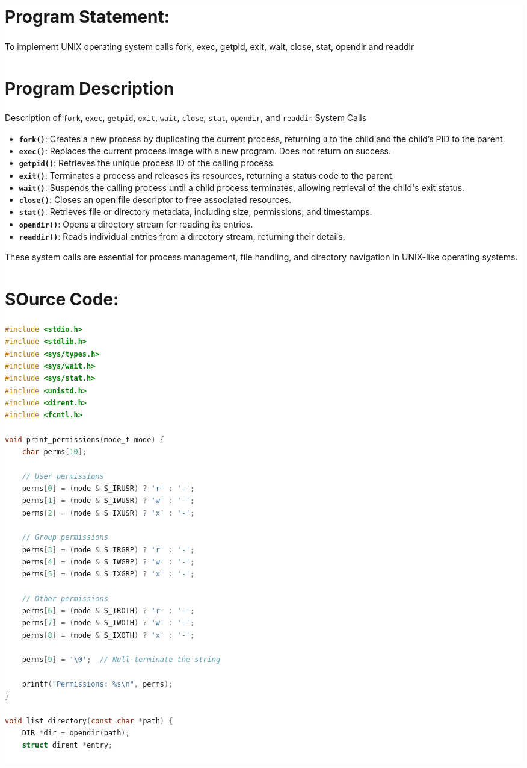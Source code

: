 # Program Statement: 
To implement UNIX operating system calls fork, exec, getpid, exit, wait, close, stat, opendir and readdir
# Program Description
  Description of `fork`, `exec`, `getpid`, `exit`, `wait`, `close`, `stat`, `opendir`, and `readdir` System Calls

- **`fork()`**: Creates a new process by duplicating the current process, returning `0` to the child and the child’s PID to the parent.  
- **`exec()`**: Replaces the current process image with a new program. Does not return on success.  
- **`getpid()`**: Retrieves the unique process ID of the calling process.  
- **`exit()`**: Terminates a process and releases its resources, returning a status code to the parent.  
- **`wait()`**: Suspends the calling process until a child process terminates, allowing retrieval of the child's exit status.  
- **`close()`**: Closes an open file descriptor to free associated resources.  
- **`stat()`**: Retrieves file or directory metadata, including size, permissions, and timestamps.  
- **`opendir()`**: Opens a directory stream for reading its entries.  
- **`readdir()`**: Reads individual entries from a directory stream, returning their details.  

These system calls are essential for process management, file handling, and directory navigation in UNIX-like operating systems.
# SOurce Code:
```c
#include <stdio.h>
#include <stdlib.h>
#include <sys/types.h>
#include <sys/wait.h>
#include <sys/stat.h>
#include <unistd.h>
#include <dirent.h>
#include <fcntl.h>

void print_permissions(mode_t mode) {
    char perms[10];

    // User permissions
    perms[0] = (mode & S_IRUSR) ? 'r' : '-';
    perms[1] = (mode & S_IWUSR) ? 'w' : '-';
    perms[2] = (mode & S_IXUSR) ? 'x' : '-';

    // Group permissions
    perms[3] = (mode & S_IRGRP) ? 'r' : '-';
    perms[4] = (mode & S_IWGRP) ? 'w' : '-';
    perms[5] = (mode & S_IXGRP) ? 'x' : '-';

    // Other permissions
    perms[6] = (mode & S_IROTH) ? 'r' : '-';
    perms[7] = (mode & S_IWOTH) ? 'w' : '-';
    perms[8] = (mode & S_IXOTH) ? 'x' : '-';

    perms[9] = '\0';  // Null-terminate the string

    printf("Permissions: %s\n", perms);
}

void list_directory(const char *path) {
    DIR *dir = opendir(path);
    struct dirent *entry;
    
```